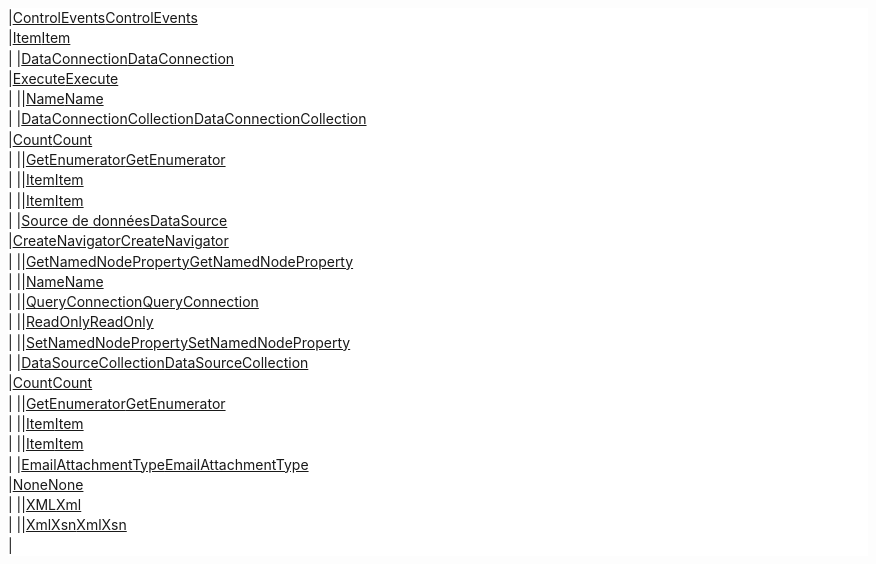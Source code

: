 |[<span data-ttu-id="a1d09-236">ControlEvents</span><span class="sxs-lookup"><span data-stu-id="a1d09-236">ControlEvents</span></span>](https://msdn.microsoft.com/library/Microsoft.Office.InfoPath.ControlEvents.aspx) <br/> |[<span data-ttu-id="a1d09-237">Item</span><span class="sxs-lookup"><span data-stu-id="a1d09-237">Item</span></span>](https://msdn.microsoft.com/library/Microsoft.Office.InfoPath.ControlEvents.Item.aspx) <br/> |
|[<span data-ttu-id="a1d09-238">DataConnection</span><span class="sxs-lookup"><span data-stu-id="a1d09-238">DataConnection</span></span>](https://msdn.microsoft.com/library/Microsoft.Office.InfoPath.DataConnection.aspx) <br/> |[<span data-ttu-id="a1d09-239">Execute</span><span class="sxs-lookup"><span data-stu-id="a1d09-239">Execute</span></span>](https://msdn.microsoft.com/library/Microsoft.Office.InfoPath.DataConnection.Execute.aspx) <br/> |
||[<span data-ttu-id="a1d09-240">Name</span><span class="sxs-lookup"><span data-stu-id="a1d09-240">Name</span></span>](https://msdn.microsoft.com/library/Microsoft.Office.InfoPath.DataConnection.Name.aspx) <br/> |
|[<span data-ttu-id="a1d09-241">DataConnectionCollection</span><span class="sxs-lookup"><span data-stu-id="a1d09-241">DataConnectionCollection</span></span>](https://msdn.microsoft.com/library/Microsoft.Office.InfoPath.DataConnectionCollection.aspx) <br/> |[<span data-ttu-id="a1d09-242">Count</span><span class="sxs-lookup"><span data-stu-id="a1d09-242">Count</span></span>](https://msdn.microsoft.com/library/Microsoft.Office.InfoPath.DataConnectionCollection.Count.aspx) <br/> |
||[<span data-ttu-id="a1d09-243">GetEnumerator</span><span class="sxs-lookup"><span data-stu-id="a1d09-243">GetEnumerator</span></span>](https://msdn.microsoft.com/library/Microsoft.Office.InfoPath.DataConnectionCollection.GetEnumerator.aspx) <br/> |
||[<span data-ttu-id="a1d09-244">Item</span><span class="sxs-lookup"><span data-stu-id="a1d09-244">Item</span></span>](https://msdn.microsoft.com/library/Microsoft.Office.InfoPath.DataConnectionCollection.Item.aspx) <br/> |
||[<span data-ttu-id="a1d09-245">Item</span><span class="sxs-lookup"><span data-stu-id="a1d09-245">Item</span></span>](https://msdn.microsoft.com/library/Microsoft.Office.InfoPath.DataConnectionCollection.Item.aspx) <br/> |
|[<span data-ttu-id="a1d09-246">Source de données</span><span class="sxs-lookup"><span data-stu-id="a1d09-246">DataSource</span></span>](https://msdn.microsoft.com/library/Microsoft.Office.InfoPath.DataSource.aspx) <br/> |[<span data-ttu-id="a1d09-247">CreateNavigator</span><span class="sxs-lookup"><span data-stu-id="a1d09-247">CreateNavigator</span></span>](https://msdn.microsoft.com/library/Microsoft.Office.InfoPath.DataSource.CreateNavigator.aspx) <br/> |
||[<span data-ttu-id="a1d09-248">GetNamedNodeProperty</span><span class="sxs-lookup"><span data-stu-id="a1d09-248">GetNamedNodeProperty</span></span>](https://msdn.microsoft.com/library/Microsoft.Office.InfoPath.DataSource.GetNamedNodeProperty.aspx) <br/> |
||[<span data-ttu-id="a1d09-249">Name</span><span class="sxs-lookup"><span data-stu-id="a1d09-249">Name</span></span>](https://msdn.microsoft.com/library/Microsoft.Office.InfoPath.DataSource.Name.aspx) <br/> |
||[<span data-ttu-id="a1d09-250">QueryConnection</span><span class="sxs-lookup"><span data-stu-id="a1d09-250">QueryConnection</span></span>](https://msdn.microsoft.com/library/Microsoft.Office.InfoPath.DataSource.QueryConnection.aspx) <br/> |
||[<span data-ttu-id="a1d09-251">ReadOnly</span><span class="sxs-lookup"><span data-stu-id="a1d09-251">ReadOnly</span></span>](https://msdn.microsoft.com/library/Microsoft.Office.InfoPath.DataSource.ReadOnly.aspx) <br/> |
||[<span data-ttu-id="a1d09-252">SetNamedNodeProperty</span><span class="sxs-lookup"><span data-stu-id="a1d09-252">SetNamedNodeProperty</span></span>](https://msdn.microsoft.com/library/Microsoft.Office.InfoPath.DataSource.SetNamedNodeProperty.aspx) <br/> |
|[<span data-ttu-id="a1d09-253">DataSourceCollection</span><span class="sxs-lookup"><span data-stu-id="a1d09-253">DataSourceCollection</span></span>](https://msdn.microsoft.com/library/Microsoft.Office.InfoPath.DataSourceCollection.aspx) <br/> |[<span data-ttu-id="a1d09-254">Count</span><span class="sxs-lookup"><span data-stu-id="a1d09-254">Count</span></span>](https://msdn.microsoft.com/library/Microsoft.Office.InfoPath.DataSourceCollection.Count.aspx) <br/> |
||[<span data-ttu-id="a1d09-255">GetEnumerator</span><span class="sxs-lookup"><span data-stu-id="a1d09-255">GetEnumerator</span></span>](https://msdn.microsoft.com/library/Microsoft.Office.InfoPath.DataSourceCollection.GetEnumerator.aspx) <br/> |
||[<span data-ttu-id="a1d09-256">Item</span><span class="sxs-lookup"><span data-stu-id="a1d09-256">Item</span></span>](https://msdn.microsoft.com/library/Microsoft.Office.InfoPath.DataSourceCollection.Item.aspx) <br/> |
||[<span data-ttu-id="a1d09-257">Item</span><span class="sxs-lookup"><span data-stu-id="a1d09-257">Item</span></span>](https://msdn.microsoft.com/library/Microsoft.Office.InfoPath.DataSourceCollection.Item.aspx) <br/> |
|[<span data-ttu-id="a1d09-258">EmailAttachmentType</span><span class="sxs-lookup"><span data-stu-id="a1d09-258">EmailAttachmentType</span></span>](https://msdn.microsoft.com/library/Microsoft.Office.InfoPath.EmailAttachmentType.aspx) <br/> |[<span data-ttu-id="a1d09-259">None</span><span class="sxs-lookup"><span data-stu-id="a1d09-259">None</span></span>](https://msdn.microsoft.com/library/Microsoft.Office.InfoPath.EmailAttachmentType.None.aspx) <br/> |
||[<span data-ttu-id="a1d09-260">XML</span><span class="sxs-lookup"><span data-stu-id="a1d09-260">Xml</span></span>](https://msdn.microsoft.com/library/Microsoft.Office.InfoPath.EmailAttachmentType.Xml.aspx) <br/> |
||[<span data-ttu-id="a1d09-261">XmlXsn</span><span class="sxs-lookup"><span data-stu-id="a1d09-261">XmlXsn</span></span>](https://msdn.microsoft.com/library/Microsoft.Office.InfoPath.EmailAttachmentType.XmlXsn.aspx) <br/> |